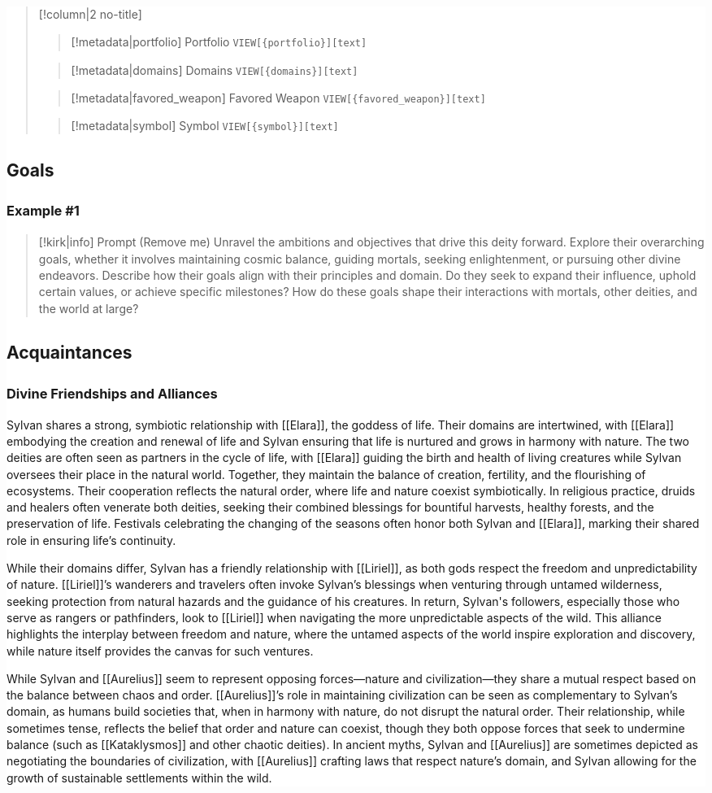 > [!column|2 no-title]
>
> 
>> [!metadata|portfolio] Portfolio
> `VIEW[{portfolio}][text]`
>
>> [!metadata|domains] Domains
> `VIEW[{domains}][text]`
> 
>> [!metadata|favored_weapon] Favored Weapon
> `VIEW[{favored_weapon}][text]`
>
>> [!metadata|symbol] Symbol
> `VIEW[{symbol}][text]`

## Goals
### Example #1

> [!kirk|info] Prompt (Remove me)
> Unravel the ambitions and objectives that drive this deity forward. Explore their overarching goals, whether it involves maintaining cosmic balance, guiding mortals, seeking enlightenment, or pursuing other divine endeavors. Describe how their goals align with their principles and domain. Do they seek to expand their influence, uphold certain values, or achieve specific milestones? How do these goals shape their interactions with mortals, other deities, and the world at large?

## Acquaintances
### **Divine Friendships and Alliances**
Sylvan shares a strong, symbiotic relationship with [[Elara]], the goddess of life. Their domains are intertwined, with [[Elara]] embodying the creation and renewal of life and Sylvan ensuring that life is nurtured and grows in harmony with nature. The two deities are often seen as partners in the cycle of life, with [[Elara]] guiding the birth and health of living creatures while Sylvan oversees their place in the natural world. Together, they maintain the balance of creation, fertility, and the flourishing of ecosystems. Their cooperation reflects the natural order, where life and nature coexist symbiotically. In religious practice, druids and healers often venerate both deities, seeking their combined blessings for bountiful harvests, healthy forests, and the preservation of life. Festivals celebrating the changing of the seasons often honor both Sylvan and [[Elara]], marking their shared role in ensuring life’s continuity.

While their domains differ, Sylvan has a friendly relationship with [[Liriel]], as both gods respect the freedom and unpredictability of nature. [[Liriel]]’s wanderers and travelers often invoke Sylvan’s blessings when venturing through untamed wilderness, seeking protection from natural hazards and the guidance of his creatures. In return, Sylvan's followers, especially those who serve as rangers or pathfinders, look to [[Liriel]] when navigating the more unpredictable aspects of the wild. This alliance highlights the interplay between freedom and nature, where the untamed aspects of the world inspire exploration and discovery, while nature itself provides the canvas for such ventures.

While Sylvan and [[Aurelius]] seem to represent opposing forces—nature and civilization—they share a mutual respect based on the balance between chaos and order. [[Aurelius]]’s role in maintaining civilization can be seen as complementary to Sylvan’s domain, as humans build societies that, when in harmony with nature, do not disrupt the natural order. Their relationship, while sometimes tense, reflects the belief that order and nature can coexist, though they both oppose forces that seek to undermine balance (such as [[Kataklysmos]] and other chaotic deities). In ancient myths, Sylvan and [[Aurelius]] are sometimes depicted as negotiating the boundaries of civilization, with [[Aurelius]] crafting laws that respect nature’s domain, and Sylvan allowing for the growth of sustainable settlements within the wild.
